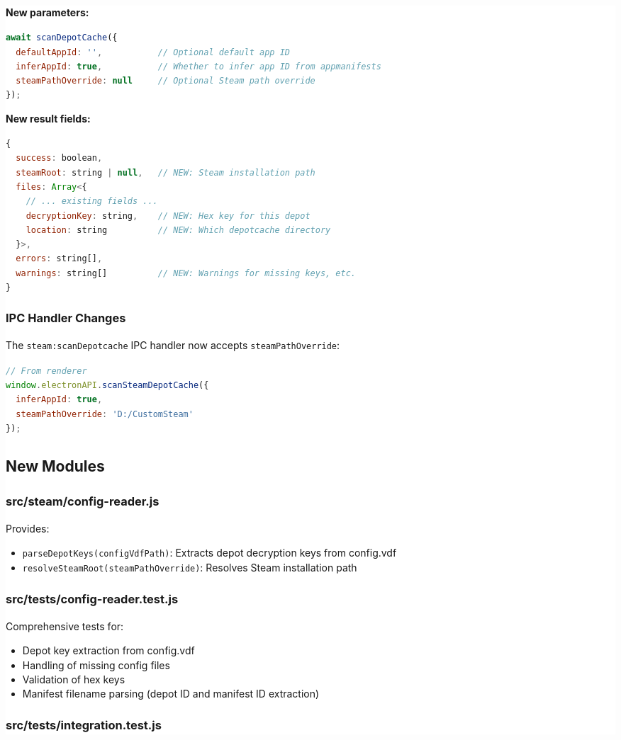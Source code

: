 **New parameters:**
```javascript
await scanDepotCache({
  defaultAppId: '',           // Optional default app ID
  inferAppId: true,           // Whether to infer app ID from appmanifests
  steamPathOverride: null     // Optional Steam path override
});
```

**New result fields:**
```javascript
{
  success: boolean,
  steamRoot: string | null,   // NEW: Steam installation path
  files: Array<{
    // ... existing fields ...
    decryptionKey: string,    // NEW: Hex key for this depot
    location: string          // NEW: Which depotcache directory
  }>,
  errors: string[],
  warnings: string[]          // NEW: Warnings for missing keys, etc.
}
```

### IPC Handler Changes

The `steam:scanDepotcache` IPC handler now accepts `steamPathOverride`:

```javascript
// From renderer
window.electronAPI.scanSteamDepotCache({
  inferAppId: true,
  steamPathOverride: 'D:/CustomSteam'
});
```

## New Modules

### src/steam/config-reader.js

Provides:
- `parseDepotKeys(configVdfPath)`: Extracts depot decryption keys from config.vdf
- `resolveSteamRoot(steamPathOverride)`: Resolves Steam installation path

### src/tests/config-reader.test.js

Comprehensive tests for:
- Depot key extraction from config.vdf
- Handling of missing config files
- Validation of hex keys
- Manifest filename parsing (depot ID and manifest ID extraction)

### src/tests/integration.test.js
